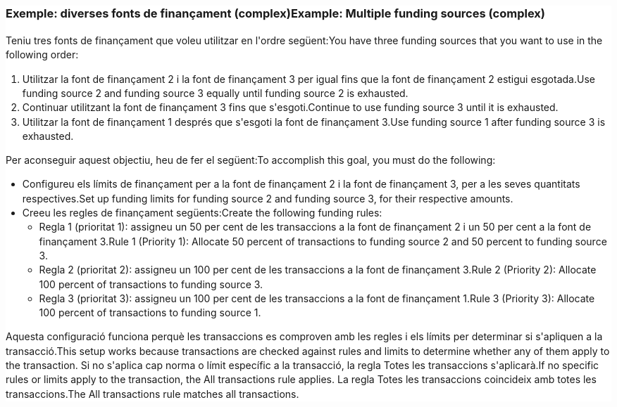 ### <a name="example-multiple-funding-sources-complex"></a><span data-ttu-id="8fea3-189">Exemple: diverses fonts de finançament (complex)</span><span class="sxs-lookup"><span data-stu-id="8fea3-189">Example: Multiple funding sources (complex)</span></span>

<span data-ttu-id="8fea3-190">Teniu tres fonts de finançament que voleu utilitzar en l'ordre següent:</span><span class="sxs-lookup"><span data-stu-id="8fea3-190">You have three funding sources that you want to use in the following order:</span></span>

1.  <span data-ttu-id="8fea3-191">Utilitzar la font de finançament 2 i la font de finançament 3 per igual fins que la font de finançament 2 estigui esgotada.</span><span class="sxs-lookup"><span data-stu-id="8fea3-191">Use funding source 2 and funding source 3 equally until funding source 2 is exhausted.</span></span>
2.  <span data-ttu-id="8fea3-192">Continuar utilitzant la font de finançament 3 fins que s'esgoti.</span><span class="sxs-lookup"><span data-stu-id="8fea3-192">Continue to use funding source 3 until it is exhausted.</span></span>
3.  <span data-ttu-id="8fea3-193">Utilitzar la font de finançament 1 després que s'esgoti la font de finançament 3.</span><span class="sxs-lookup"><span data-stu-id="8fea3-193">Use funding source 1 after funding source 3 is exhausted.</span></span>

<span data-ttu-id="8fea3-194">Per aconseguir aquest objectiu, heu de fer el següent:</span><span class="sxs-lookup"><span data-stu-id="8fea3-194">To accomplish this goal, you must do the following:</span></span>

-   <span data-ttu-id="8fea3-195">Configureu els límits de finançament per a la font de finançament 2 i la font de finançament 3, per a les seves quantitats respectives.</span><span class="sxs-lookup"><span data-stu-id="8fea3-195">Set up funding limits for funding source 2 and funding source 3, for their respective amounts.</span></span>
-   <span data-ttu-id="8fea3-196">Creeu les regles de finançament següents:</span><span class="sxs-lookup"><span data-stu-id="8fea3-196">Create the following funding rules:</span></span>
    -   <span data-ttu-id="8fea3-197">Regla 1 (prioritat 1): assigneu un 50 per cent de les transaccions a la font de finançament 2 i un 50 per cent a la font de finançament 3.</span><span class="sxs-lookup"><span data-stu-id="8fea3-197">Rule 1 (Priority 1): Allocate 50 percent of transactions to funding source 2 and 50 percent to funding source 3.</span></span>
    -   <span data-ttu-id="8fea3-198">Regla 2 (prioritat 2): assigneu un 100 per cent de les transaccions a la font de finançament 3.</span><span class="sxs-lookup"><span data-stu-id="8fea3-198">Rule 2 (Priority 2): Allocate 100 percent of transactions to funding source 3.</span></span>
    -   <span data-ttu-id="8fea3-199">Regla 3 (prioritat 3): assigneu un 100 per cent de les transaccions a la font de finançament 1.</span><span class="sxs-lookup"><span data-stu-id="8fea3-199">Rule 3 (Priority 3): Allocate 100 percent of transactions to funding source 1.</span></span>

<span data-ttu-id="8fea3-200">Aquesta configuració funciona perquè les transaccions es comproven amb les regles i els límits per determinar si s'apliquen a la transacció.</span><span class="sxs-lookup"><span data-stu-id="8fea3-200">This setup works because transactions are checked against rules and limits to determine whether any of them apply to the transaction.</span></span> <span data-ttu-id="8fea3-201">Si no s'aplica cap norma o límit específic a la transacció, la regla Totes les transaccions s'aplicarà.</span><span class="sxs-lookup"><span data-stu-id="8fea3-201">If no specific rules or limits apply to the transaction, the All transactions rule applies.</span></span> <span data-ttu-id="8fea3-202">La regla Totes les transaccions coincideix amb totes les transaccions.</span><span class="sxs-lookup"><span data-stu-id="8fea3-202">The All transactions rule matches all transactions.</span></span> 
